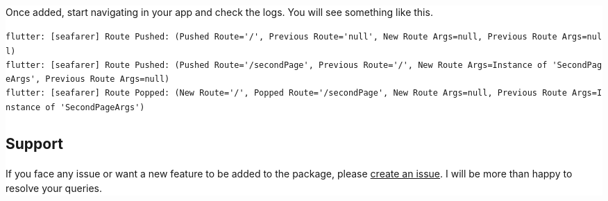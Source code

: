 Once added, start navigating in your app and check the logs. You will see something like this.

```
flutter: [seafarer] Route Pushed: (Pushed Route='/', Previous Route='null', New Route Args=null, Previous Route Args=null)
flutter: [seafarer] Route Pushed: (Pushed Route='/secondPage', Previous Route='/', New Route Args=Instance of 'SecondPageArgs', Previous Route Args=null)
flutter: [seafarer] Route Popped: (New Route='/', Popped Route='/secondPage', New Route Args=null, Previous Route Args=Instance of 'SecondPageArgs')
```

## Support

If you face any issue or want a new feature to be added to the package, please [create an issue](https://github.com/gurleensethi/seafarer/issues/new).
I will be more than happy to resolve your queries.

